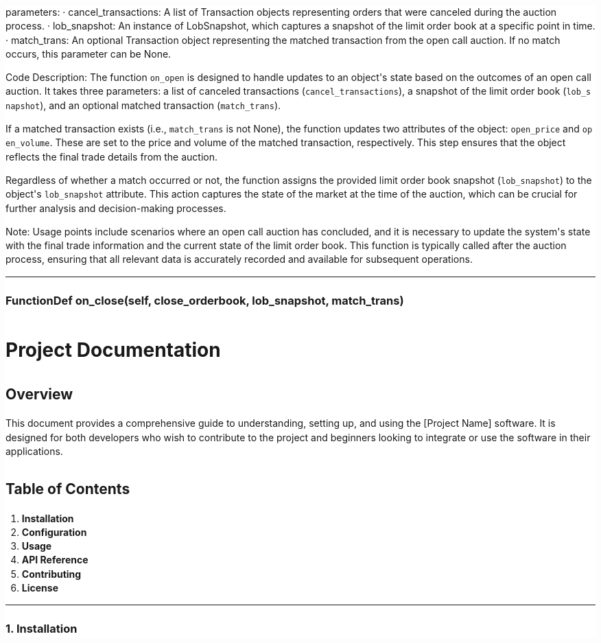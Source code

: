 parameters:
· cancel_transactions: A list of Transaction objects representing orders that were canceled during the auction process.
· lob_snapshot: An instance of LobSnapshot, which captures a snapshot of the limit order book at a specific point in time.
· match_trans: An optional Transaction object representing the matched transaction from the open call auction. If no match occurs, this parameter can be None.

Code Description: The function `on_open` is designed to handle updates to an object's state based on the outcomes of an open call auction. It takes three parameters: a list of canceled transactions (`cancel_transactions`), a snapshot of the limit order book (`lob_snapshot`), and an optional matched transaction (`match_trans`). 

If a matched transaction exists (i.e., `match_trans` is not None), the function updates two attributes of the object: `open_price` and `open_volume`. These are set to the price and volume of the matched transaction, respectively. This step ensures that the object reflects the final trade details from the auction.

Regardless of whether a match occurred or not, the function assigns the provided limit order book snapshot (`lob_snapshot`) to the object's `lob_snapshot` attribute. This action captures the state of the market at the time of the auction, which can be crucial for further analysis and decision-making processes.

Note: Usage points include scenarios where an open call auction has concluded, and it is necessary to update the system's state with the final trade information and the current state of the limit order book. This function is typically called after the auction process, ensuring that all relevant data is accurately recorded and available for subsequent operations.
***
### FunctionDef on_close(self, close_orderbook, lob_snapshot, match_trans)
# Project Documentation

## Overview

This document provides a comprehensive guide to understanding, setting up, and using the [Project Name] software. It is designed for both developers who wish to contribute to the project and beginners looking to integrate or use the software in their applications.

## Table of Contents

1. **Installation**
2. **Configuration**
3. **Usage**
4. **API Reference**
5. **Contributing**
6. **License**

---

### 1. Installation
